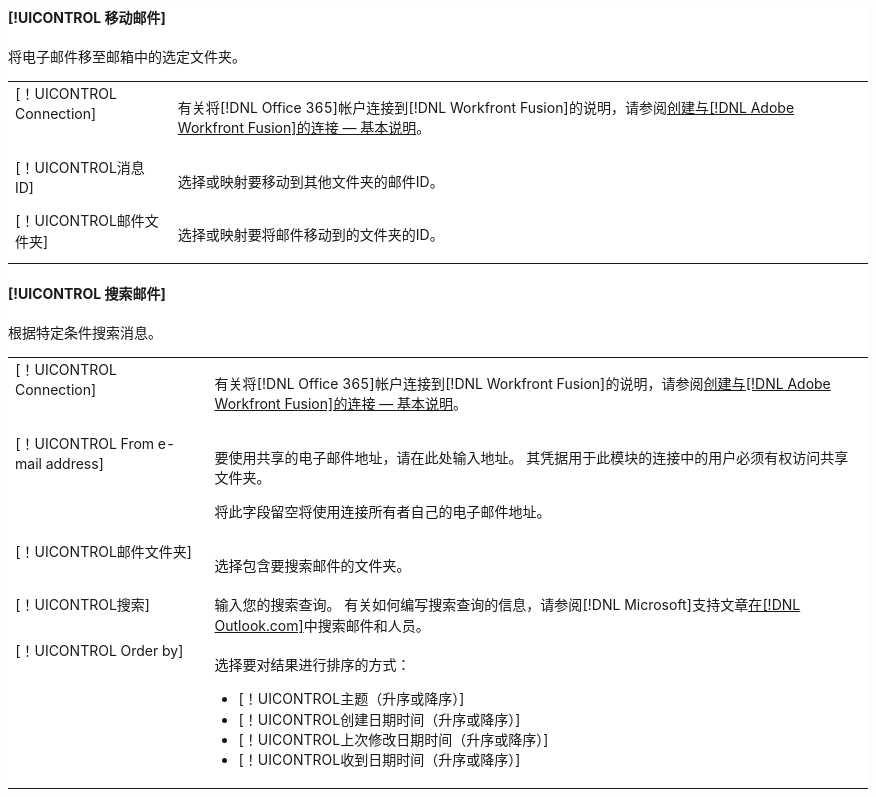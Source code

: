 #### [!UICONTROL 移动邮件]

将电子邮件移至邮箱中的选定文件夹。

<table style="table-layout:auto"> 
 <col> 
 <col> 
 <tbody> 
  <tr> 
   <td role="rowheader">[！UICONTROL Connection] </td> 
   <td> <p>有关将[!DNL Office 365]帐户连接到[!DNL Workfront Fusion]的说明，请参阅<a href="../../workfront-fusion/connections/connect-to-fusion-general.md" class="MCXref xref" data-mc-variable-override="">创建与[!DNL Adobe Workfront Fusion]的连接 — 基本说明</a>。</p> </td> 
  </tr> 
  <tr> 
   <td role="rowheader">[！UICONTROL消息ID]</td> 
   <td> <p> 选择或映射要移动到其他文件夹的邮件ID。</p> </td> 
  </tr> 
  <tr> 
   <td role="rowheader">[！UICONTROL邮件文件夹] </td> 
   <td> <p>选择或映射要将邮件移动到的文件夹的ID。</p> </td> 
  </tr> 
 </tbody> 
</table>

#### [!UICONTROL 搜索邮件]

根据特定条件搜索消息。

<table style="table-layout:auto"> 
 <col> 
 <col> 
 <tbody> 
  <tr> 
   <td role="rowheader">[！UICONTROL Connection] </td> 
   <td> <p>有关将[!DNL Office 365]帐户连接到[!DNL Workfront Fusion]的说明，请参阅<a href="../../workfront-fusion/connections/connect-to-fusion-general.md" class="MCXref xref" data-mc-variable-override="">创建与[!DNL Adobe Workfront Fusion]的连接 — 基本说明</a>。</p> </td> 
  </tr> 
    <tr> 
   <td role="rowheader">[！UICONTROL From e-mail address]</td> 
   <td> <p> 要使用共享的电子邮件地址，请在此处输入地址。 其凭据用于此模块的连接中的用户必须有权访问共享文件夹。<p>将此字段留空将使用连接所有者自己的电子邮件地址。</p></p> </td> 
  </tr> 
<tr> 
   <td role="rowheader">[！UICONTROL邮件文件夹]</td> 
   <td> <p>选择包含要搜索邮件的文件夹。</p> </td> 
  </tr> 
  <tr> 
   <td role="rowheader">[！UICONTROL搜索]</td> 
   <td>输入您的搜索查询。 有关如何编写搜索查询的信息，请参阅[!DNL Microsoft]支持文章<a href="https://support.microsoft.com/en-us/office/search-mail-and-people-in-outlook-com-88108edf-028e-4306-b87e-7400bbb40aa7?ui=en-us&amp;rs=en-us&amp;ad=us">在[!DNL Outlook.com]</a>中搜索邮件和人员。</td> 
  </tr> 
  <tr> 
   <td role="rowheader">[！UICONTROL Order by]</td> 
   <td> <p>选择要对结果进行排序的方式：</p> 
    <ul> 
     <li>[！UICONTROL主题（升序或降序）]</li> 
     <li>[！UICONTROL创建日期时间（升序或降序）]</li> 
     <li>[！UICONTROL上次修改日期时间（升序或降序）]</li> 
     <li>[！UICONTROL收到日期时间（升序或降序）]</li> 
    </ul> </td> 
  </tr> 
  <tr> 